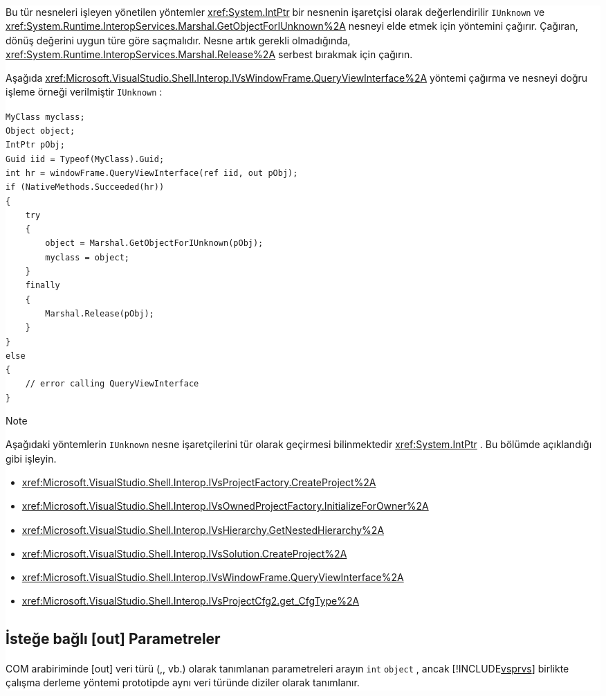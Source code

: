 Bu tür nesneleri işleyen yönetilen yöntemler <xref:System.IntPtr> bir nesnenin işaretçisi olarak değerlendirilir `IUnknown` ve <xref:System.Runtime.InteropServices.Marshal.GetObjectForIUnknown%2A> nesneyi elde etmek için yöntemini çağırır. Çağıran, dönüş değerini uygun türe göre saçmalıdır. Nesne artık gerekli olmadığında, <xref:System.Runtime.InteropServices.Marshal.Release%2A> serbest bırakmak için çağırın.

 Aşağıda <xref:Microsoft.VisualStudio.Shell.Interop.IVsWindowFrame.QueryViewInterface%2A> yöntemi çağırma ve nesneyi doğru işleme örneği verilmiştir `IUnknown` :

```
MyClass myclass;
Object object;
IntPtr pObj;
Guid iid = Typeof(MyClass).Guid;
int hr = windowFrame.QueryViewInterface(ref iid, out pObj);
if (NativeMethods.Succeeded(hr))
{
    try
    {
        object = Marshal.GetObjectForIUnknown(pObj);
        myclass = object;
    }
    finally
    {
        Marshal.Release(pObj);
    }
}
else
{
    // error calling QueryViewInterface
}
```

> [!NOTE]
> Aşağıdaki yöntemlerin `IUnknown` nesne işaretçilerini tür olarak geçirmesi bilinmektedir <xref:System.IntPtr> . Bu bölümde açıklandığı gibi işleyin.

- <xref:Microsoft.VisualStudio.Shell.Interop.IVsProjectFactory.CreateProject%2A>

- <xref:Microsoft.VisualStudio.Shell.Interop.IVsOwnedProjectFactory.InitializeForOwner%2A>

- <xref:Microsoft.VisualStudio.Shell.Interop.IVsHierarchy.GetNestedHierarchy%2A>

- <xref:Microsoft.VisualStudio.Shell.Interop.IVsSolution.CreateProject%2A>

- <xref:Microsoft.VisualStudio.Shell.Interop.IVsWindowFrame.QueryViewInterface%2A>

- <xref:Microsoft.VisualStudio.Shell.Interop.IVsProjectCfg2.get_CfgType%2A>

## <a name="optional-out-parameters"></a>İsteğe bağlı [out] Parametreler
 COM arabiriminde [out] veri türü (,, vb.) olarak tanımlanan parametreleri arayın `int` `object` , ancak [!INCLUDE[vsprvs](../../code-quality/includes/vsprvs_md.md)] birlikte çalışma derleme yöntemi prototipde aynı veri türünde diziler olarak tanımlanır.
